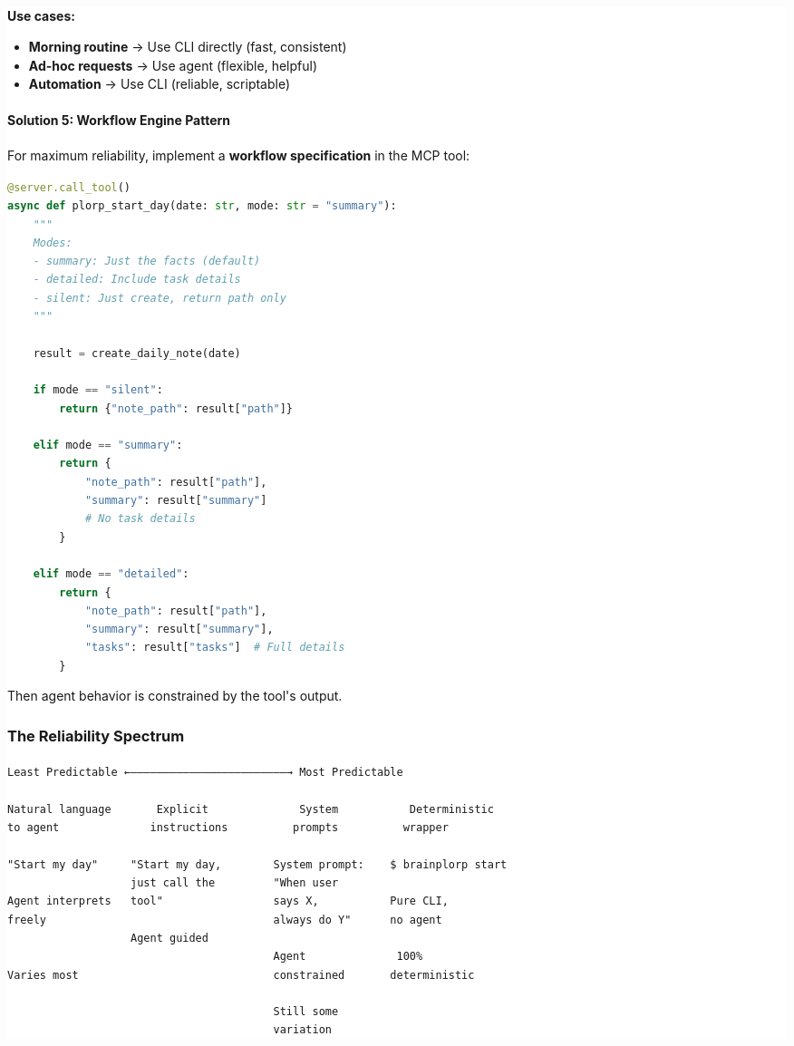 **Use cases:**
- **Morning routine** → Use CLI directly (fast, consistent)
- **Ad-hoc requests** → Use agent (flexible, helpful)
- **Automation** → Use CLI (reliable, scriptable)

#### Solution 5: Workflow Engine Pattern

For maximum reliability, implement a **workflow specification** in the MCP tool:

```python
@server.call_tool()
async def plorp_start_day(date: str, mode: str = "summary"):
    """
    Modes:
    - summary: Just the facts (default)
    - detailed: Include task details
    - silent: Just create, return path only
    """

    result = create_daily_note(date)

    if mode == "silent":
        return {"note_path": result["path"]}

    elif mode == "summary":
        return {
            "note_path": result["path"],
            "summary": result["summary"]
            # No task details
        }

    elif mode == "detailed":
        return {
            "note_path": result["path"],
            "summary": result["summary"],
            "tasks": result["tasks"]  # Full details
        }
```

Then agent behavior is constrained by the tool's output.

### The Reliability Spectrum

```
Least Predictable ←――――――――――――――――――――――――→ Most Predictable

Natural language       Explicit              System           Deterministic
to agent              instructions          prompts          wrapper

"Start my day"     "Start my day,        System prompt:    $ brainplorp start
                   just call the         "When user
Agent interprets   tool"                 says X,           Pure CLI,
freely                                   always do Y"      no agent
                   Agent guided
                                         Agent              100%
Varies most                              constrained       deterministic

                                         Still some
                                         variation
```

